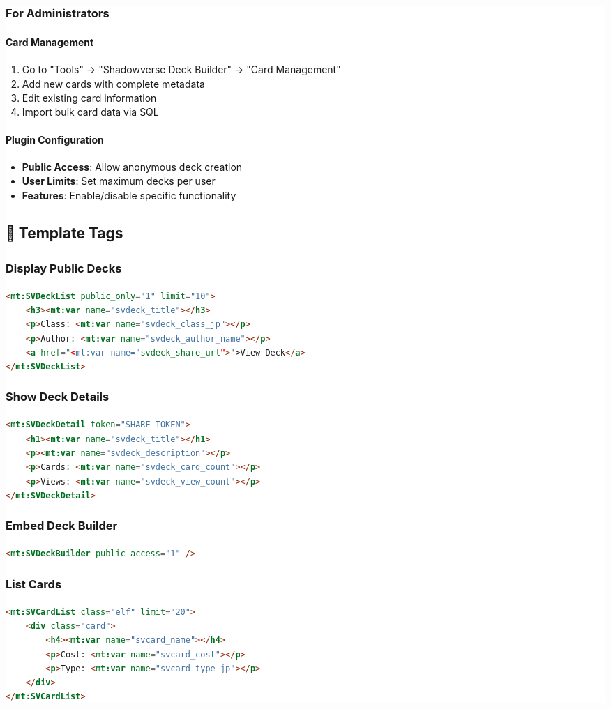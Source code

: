 ### For Administrators

#### Card Management
1. Go to "Tools" → "Shadowverse Deck Builder" → "Card Management"
2. Add new cards with complete metadata
3. Edit existing card information
4. Import bulk card data via SQL

#### Plugin Configuration
- **Public Access**: Allow anonymous deck creation
- **User Limits**: Set maximum decks per user
- **Features**: Enable/disable specific functionality

## 🔧 Template Tags

### Display Public Decks
```html
<mt:SVDeckList public_only="1" limit="10">
    <h3><mt:var name="svdeck_title"></h3>
    <p>Class: <mt:var name="svdeck_class_jp"></p>
    <p>Author: <mt:var name="svdeck_author_name"></p>
    <a href="<mt:var name="svdeck_share_url">">View Deck</a>
</mt:SVDeckList>
```

### Show Deck Details
```html
<mt:SVDeckDetail token="SHARE_TOKEN">
    <h1><mt:var name="svdeck_title"></h1>
    <p><mt:var name="svdeck_description"></p>
    <p>Cards: <mt:var name="svdeck_card_count"></p>
    <p>Views: <mt:var name="svdeck_view_count"></p>
</mt:SVDeckDetail>
```

### Embed Deck Builder
```html
<mt:SVDeckBuilder public_access="1" />
```

### List Cards
```html
<mt:SVCardList class="elf" limit="20">
    <div class="card">
        <h4><mt:var name="svcard_name"></h4>
        <p>Cost: <mt:var name="svcard_cost"></p>
        <p>Type: <mt:var name="svcard_type_jp"></p>
    </div>
</mt:SVCardList>
```

